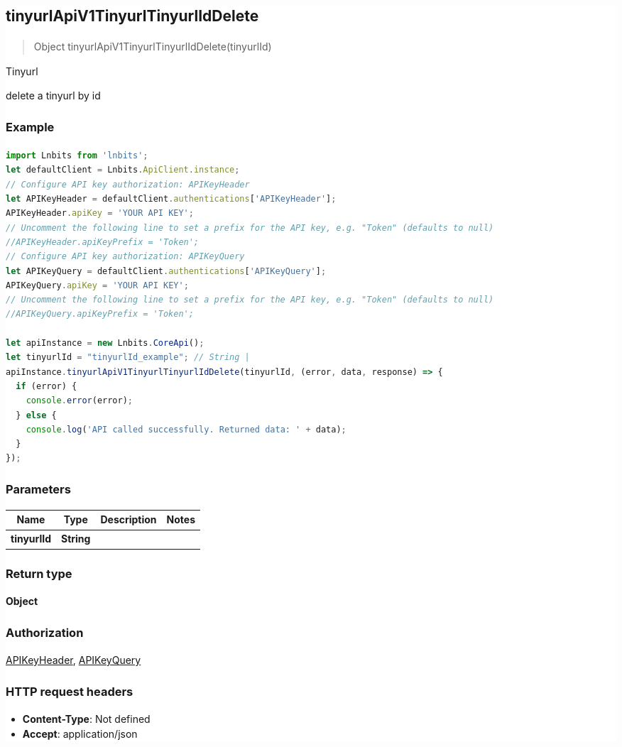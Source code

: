 
## tinyurlApiV1TinyurlTinyurlIdDelete

> Object tinyurlApiV1TinyurlTinyurlIdDelete(tinyurlId)

Tinyurl

delete a tinyurl by id

### Example

```javascript
import Lnbits from 'lnbits';
let defaultClient = Lnbits.ApiClient.instance;
// Configure API key authorization: APIKeyHeader
let APIKeyHeader = defaultClient.authentications['APIKeyHeader'];
APIKeyHeader.apiKey = 'YOUR API KEY';
// Uncomment the following line to set a prefix for the API key, e.g. "Token" (defaults to null)
//APIKeyHeader.apiKeyPrefix = 'Token';
// Configure API key authorization: APIKeyQuery
let APIKeyQuery = defaultClient.authentications['APIKeyQuery'];
APIKeyQuery.apiKey = 'YOUR API KEY';
// Uncomment the following line to set a prefix for the API key, e.g. "Token" (defaults to null)
//APIKeyQuery.apiKeyPrefix = 'Token';

let apiInstance = new Lnbits.CoreApi();
let tinyurlId = "tinyurlId_example"; // String | 
apiInstance.tinyurlApiV1TinyurlTinyurlIdDelete(tinyurlId, (error, data, response) => {
  if (error) {
    console.error(error);
  } else {
    console.log('API called successfully. Returned data: ' + data);
  }
});
```

### Parameters


Name | Type | Description  | Notes
------------- | ------------- | ------------- | -------------
 **tinyurlId** | **String**|  | 

### Return type

**Object**

### Authorization

[APIKeyHeader](../README.md#APIKeyHeader), [APIKeyQuery](../README.md#APIKeyQuery)

### HTTP request headers

- **Content-Type**: Not defined
- **Accept**: application/json
